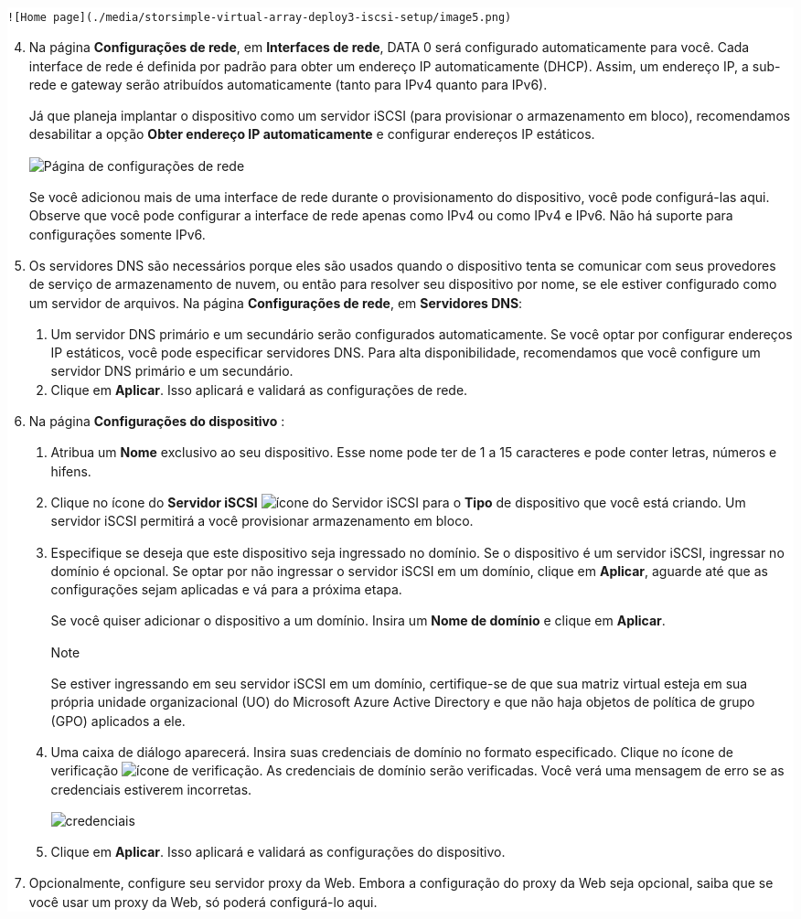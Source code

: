     ![Home page](./media/storsimple-virtual-array-deploy3-iscsi-setup/image5.png)
4. Na página **Configurações de rede**, em **Interfaces de rede**, DATA 0 será configurado automaticamente para você. Cada interface de rede é definida por padrão para obter um endereço IP automaticamente (DHCP). Assim, um endereço IP, a sub-rede e gateway serão atribuídos automaticamente (tanto para IPv4 quanto para IPv6).
   
    Já que planeja implantar o dispositivo como um servidor iSCSI (para provisionar o armazenamento em bloco), recomendamos desabilitar a opção **Obter endereço IP automaticamente** e configurar endereços IP estáticos.
   
    ![Página de configurações de rede](./media/storsimple-virtual-array-deploy3-iscsi-setup/image6.png)
   
    Se você adicionou mais de uma interface de rede durante o provisionamento do dispositivo, você pode configurá-las aqui. Observe que você pode configurar a interface de rede apenas como IPv4 ou como IPv4 e IPv6. Não há suporte para configurações somente IPv6.
5. Os servidores DNS são necessários porque eles são usados quando o dispositivo tenta se comunicar com seus provedores de serviço de armazenamento de nuvem, ou então para resolver seu dispositivo por nome, se ele estiver configurado como um servidor de arquivos. Na página **Configurações de rede**, em **Servidores DNS**:
   
   1. Um servidor DNS primário e um secundário serão configurados automaticamente. Se você optar por configurar endereços IP estáticos, você pode especificar servidores DNS. Para alta disponibilidade, recomendamos que você configure um servidor DNS primário e um secundário.
   2. Clique em **Aplicar**. Isso aplicará e validará as configurações de rede.
6. Na página **Configurações do dispositivo** :
   
   1. Atribua um **Nome** exclusivo ao seu dispositivo. Esse nome pode ter de 1 a 15 caracteres e pode conter letras, números e hifens.
   2. Clique no ícone do **Servidor iSCSI** ![ícone do Servidor iSCSI](./media/storsimple-virtual-array-deploy3-iscsi-setup/image7.png) para o **Tipo** de dispositivo que você está criando. Um servidor iSCSI permitirá a você provisionar armazenamento em bloco.
   3. Especifique se deseja que este dispositivo seja ingressado no domínio. Se o dispositivo é um servidor iSCSI, ingressar no domínio é opcional. Se optar por não ingressar o servidor iSCSI em um domínio, clique em **Aplicar**, aguarde até que as configurações sejam aplicadas e vá para a próxima etapa.
      
       Se você quiser adicionar o dispositivo a um domínio. Insira um **Nome de domínio** e clique em **Aplicar**.
      
      > [!NOTE]
      > Se estiver ingressando em seu servidor iSCSI em um domínio, certifique-se de que sua matriz virtual esteja em sua própria unidade organizacional (UO) do Microsoft Azure Active Directory e que não haja objetos de política de grupo (GPO) aplicados a ele.
      > 
      > 
   4. Uma caixa de diálogo aparecerá. Insira suas credenciais de domínio no formato especificado. Clique no ícone de verificação ![ícone de verificação](./media/storsimple-virtual-array-deploy3-iscsi-setup/image15.png). As credenciais de domínio serão verificadas. Você verá uma mensagem de erro se as credenciais estiverem incorretas.
      
       ![credenciais](./media/storsimple-virtual-array-deploy3-iscsi-setup/image8.png)
   5. Clique em **Aplicar**. Isso aplicará e validará as configurações do dispositivo.
7. Opcionalmente, configure seu servidor proxy da Web. Embora a configuração do proxy da Web seja opcional, saiba que se você usar um proxy da Web, só poderá configurá-lo aqui.
   

[1]: https://technet.microsoft.com/library/ee338480(WS.10).aspx